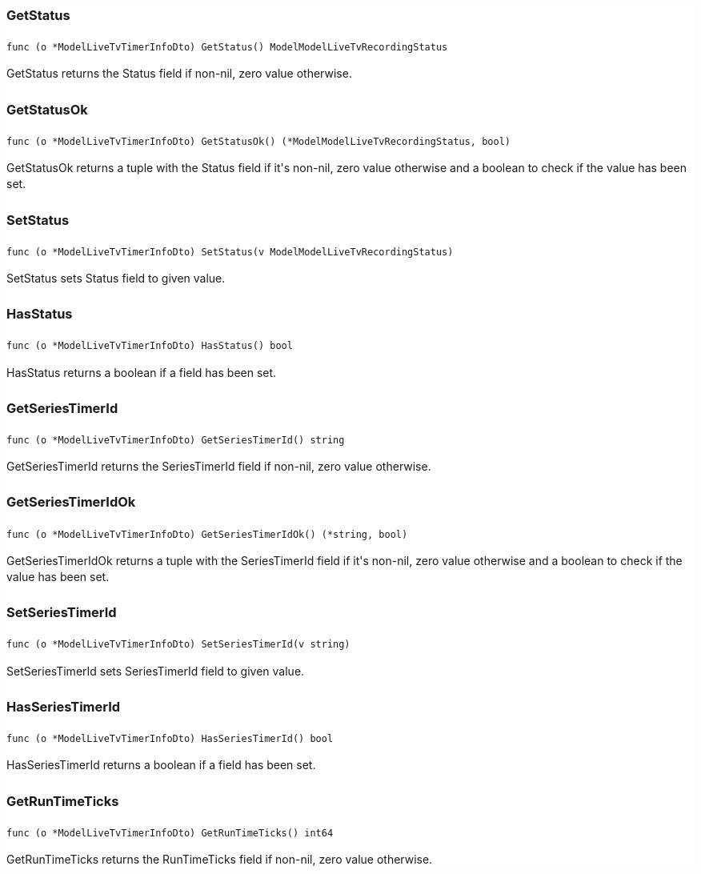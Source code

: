 ### GetStatus

`func (o *ModelLiveTvTimerInfoDto) GetStatus() ModelModelLiveTvRecordingStatus`

GetStatus returns the Status field if non-nil, zero value otherwise.

### GetStatusOk

`func (o *ModelLiveTvTimerInfoDto) GetStatusOk() (*ModelModelLiveTvRecordingStatus, bool)`

GetStatusOk returns a tuple with the Status field if it's non-nil, zero value otherwise
and a boolean to check if the value has been set.

### SetStatus

`func (o *ModelLiveTvTimerInfoDto) SetStatus(v ModelModelLiveTvRecordingStatus)`

SetStatus sets Status field to given value.

### HasStatus

`func (o *ModelLiveTvTimerInfoDto) HasStatus() bool`

HasStatus returns a boolean if a field has been set.

### GetSeriesTimerId

`func (o *ModelLiveTvTimerInfoDto) GetSeriesTimerId() string`

GetSeriesTimerId returns the SeriesTimerId field if non-nil, zero value otherwise.

### GetSeriesTimerIdOk

`func (o *ModelLiveTvTimerInfoDto) GetSeriesTimerIdOk() (*string, bool)`

GetSeriesTimerIdOk returns a tuple with the SeriesTimerId field if it's non-nil, zero value otherwise
and a boolean to check if the value has been set.

### SetSeriesTimerId

`func (o *ModelLiveTvTimerInfoDto) SetSeriesTimerId(v string)`

SetSeriesTimerId sets SeriesTimerId field to given value.

### HasSeriesTimerId

`func (o *ModelLiveTvTimerInfoDto) HasSeriesTimerId() bool`

HasSeriesTimerId returns a boolean if a field has been set.

### GetRunTimeTicks

`func (o *ModelLiveTvTimerInfoDto) GetRunTimeTicks() int64`

GetRunTimeTicks returns the RunTimeTicks field if non-nil, zero value otherwise.
